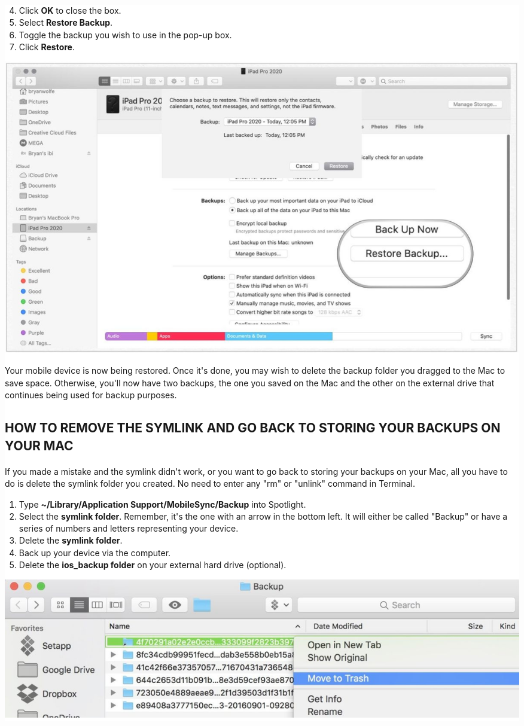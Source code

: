 4.  Click **OK** to close the box.
5.  Select **Restore Backup**.
6.  Toggle the backup you wish to use in the pop-up box.
7.  Click **Restore**.

![](img/Pasted%20image%2020230220231402.png)

Your mobile device is now being restored. Once it's done, you may wish to delete the backup folder you dragged to the Mac to save space. Otherwise, you'll now have two backups, the one you saved on the Mac and the other on the external drive that continues being used for backup purposes.

## HOW TO REMOVE THE SYMLINK AND GO BACK TO STORING YOUR BACKUPS ON YOUR MAC

If you made a mistake and the symlink didn't work, or you want to go back to storing your backups on your Mac, all you have to do is delete the symlink folder you created. No need to enter any "rm" or "unlink" command in Terminal.

1.  Type **~/Library/Application Support/MobileSync/Backup** into Spotlight.
2.  Select the **symlink folder**. Remember, it's the one with an arrow in the bottom left. It will either be called "Backup" or have a series of numbers and letters representing your device.
3.  Delete the **symlink folder**.
4.  Back up your device via the computer.
5.  Delete the **ios_backup folder** on your external hard drive (optional).

![](img/Pasted%20image%2020230220231413.png)
